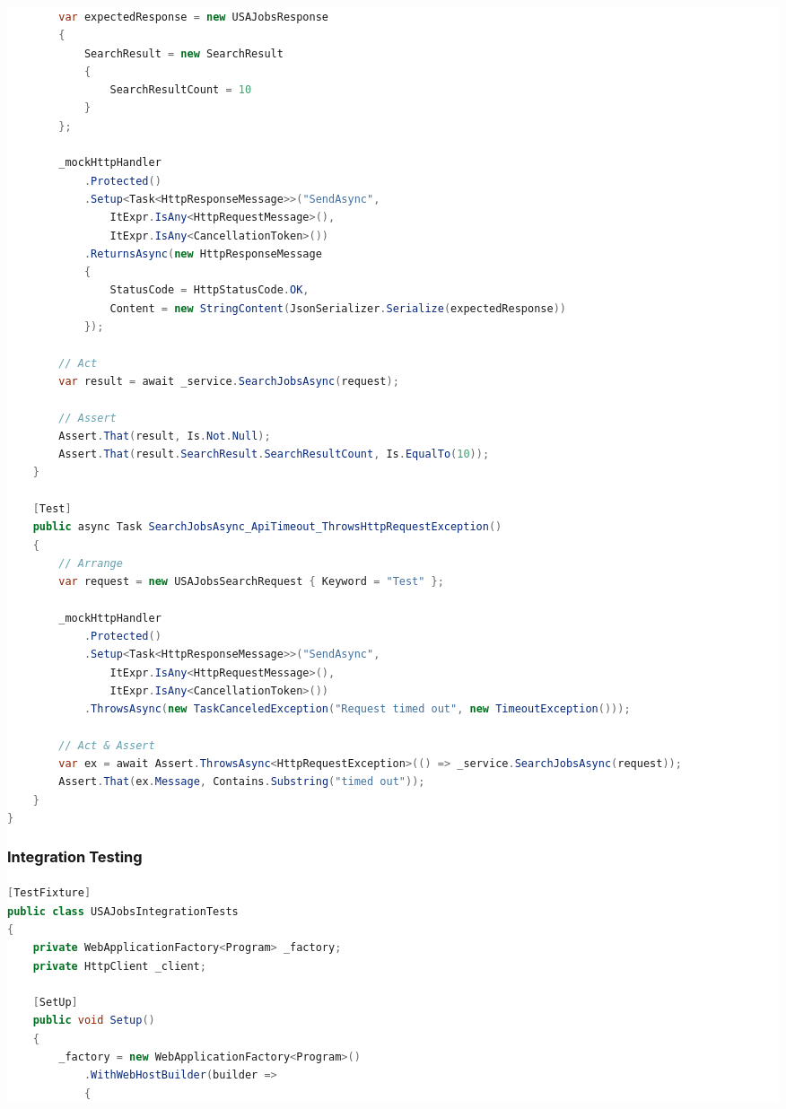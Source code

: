 ```csharp
        var expectedResponse = new USAJobsResponse 
        { 
            SearchResult = new SearchResult 
            { 
                SearchResultCount = 10 
            } 
        };

        _mockHttpHandler
            .Protected()
            .Setup<Task<HttpResponseMessage>>("SendAsync", 
                ItExpr.IsAny<HttpRequestMessage>(), 
                ItExpr.IsAny<CancellationToken>())
            .ReturnsAsync(new HttpResponseMessage
            {
                StatusCode = HttpStatusCode.OK,
                Content = new StringContent(JsonSerializer.Serialize(expectedResponse))
            });

        // Act
        var result = await _service.SearchJobsAsync(request);

        // Assert
        Assert.That(result, Is.Not.Null);
        Assert.That(result.SearchResult.SearchResultCount, Is.EqualTo(10));
    }

    [Test]
    public async Task SearchJobsAsync_ApiTimeout_ThrowsHttpRequestException()
    {
        // Arrange
        var request = new USAJobsSearchRequest { Keyword = "Test" };

        _mockHttpHandler
            .Protected()
            .Setup<Task<HttpResponseMessage>>("SendAsync",
                ItExpr.IsAny<HttpRequestMessage>(),
                ItExpr.IsAny<CancellationToken>())
            .ThrowsAsync(new TaskCanceledException("Request timed out", new TimeoutException()));

        // Act & Assert
        var ex = await Assert.ThrowsAsync<HttpRequestException>(() => _service.SearchJobsAsync(request));
        Assert.That(ex.Message, Contains.Substring("timed out"));
    }
}
```

### Integration Testing

```csharp
[TestFixture]
public class USAJobsIntegrationTests
{
    private WebApplicationFactory<Program> _factory;
    private HttpClient _client;

    [SetUp]
    public void Setup()
    {
        _factory = new WebApplicationFactory<Program>()
            .WithWebHostBuilder(builder =>
            {
```